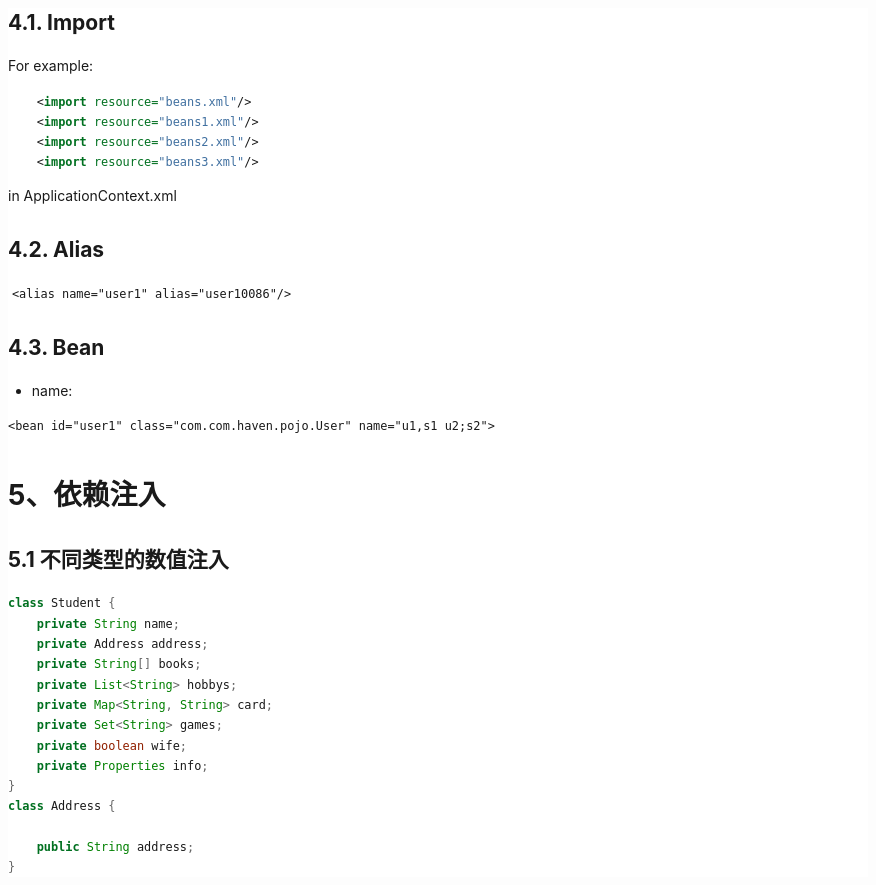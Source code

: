 

## 4.1. Import



For example:



```xml
    <import resource="beans.xml"/>
    <import resource="beans1.xml"/>
    <import resource="beans2.xml"/>
    <import resource="beans3.xml"/>
```



in ApplicationContext.xml



## 4.2. Alias



​    `<alias name="user1" alias="user10086"/>`



## 4.3. Bean



* name:

  

​    `<bean id="user1" class="com.com.haven.pojo.User" name="u1,s1 u2;s2">`



# 5、依赖注入



## 5.1 不同类型的数值注入



```java
class Student {
    private String name;
    private Address address;
    private String[] books;
    private List<String> hobbys;
    private Map<String, String> card;
    private Set<String> games;
    private boolean wife;
    private Properties info;
}
class Address {

    public String address;
}

```
